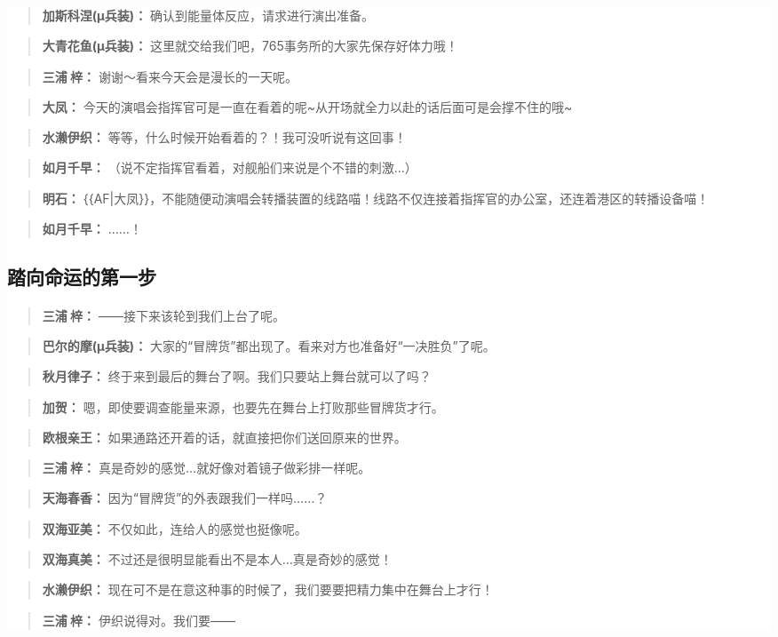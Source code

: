 > **加斯科涅(μ兵装)：**
> 确认到能量体反应，请求进行演出准备。

> **大青花鱼(μ兵装)：**
> 这里就交给我们吧，765事务所的大家先保存好体力哦！

> **三浦 梓：**
> 谢谢～看来今天会是漫长的一天呢。

> **大凤：**
> 今天的演唱会指挥官可是一直在看着的呢~从开场就全力以赴的话后面可是会撑不住的哦~

> **水濑伊织：**
> 等等，什么时候开始看着的？！我可没听说有这回事！

> **如月千早：**
> （说不定指挥官看着，对舰船们来说是个不错的刺激…）

> **明石：**
> {{AF|大凤}}，不能随便动演唱会转播装置的线路喵！线路不仅连接着指挥官的办公室，还连着港区的转播设备喵！

> **如月千早：**
> ……！

## 踏向命运的第一步

> **三浦 梓：**
> ——接下来该轮到我们上台了呢。

> **巴尔的摩(μ兵装)：**
> 大家的“冒牌货”都出现了。看来对方也准备好“一决胜负”了呢。

> **秋月律子：**
> 终于来到最后的舞台了啊。我们只要站上舞台就可以了吗？

> **加贺：**
> 嗯，即使要调查能量来源，也要先在舞台上打败那些冒牌货才行。

> **欧根亲王：**
> 如果通路还开着的话，就直接把你们送回原来的世界。

> **三浦 梓：**
> 真是奇妙的感觉…就好像对着镜子做彩排一样呢。

> **天海春香：**
> 因为“冒牌货”的外表跟我们一样吗……？

> **双海亚美：**
> 不仅如此，连给人的感觉也挺像呢。

> **双海真美：**
> 不过还是很明显能看出不是本人…真是奇妙的感觉！

> **水濑伊织：**
> 现在可不是在意这种事的时候了，我们要要把精力集中在舞台上才行！

> **三浦 梓：**
> 伊织说得对。我们要——
